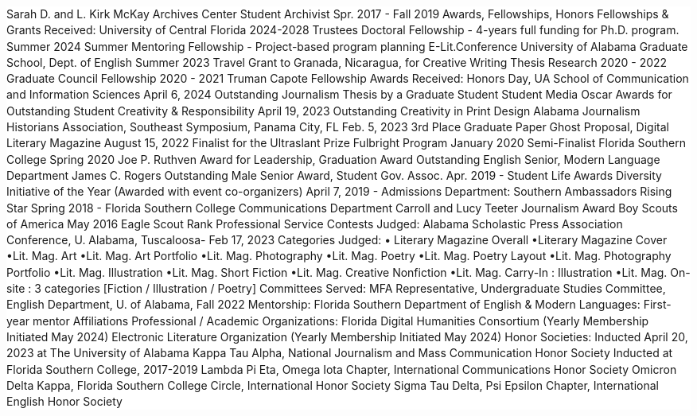 Sarah D. and L. Kirk McKay Archives Center
  Student Archivist							      Spr. 2017 - Fall 2019 
Awards, Fellowships, Honors
Fellowships & Grants Received:
University of Central Florida
2024-2028 Trustees Doctoral Fellowship - 4-years full funding for Ph.D. program.
Summer 2024 Summer Mentoring Fellowship - Project-based program planning E-Lit.Conference
University of Alabama Graduate School, Dept. of English
Summer 2023 Travel Grant to Granada, Nicaragua, for Creative Writing Thesis Research
2020 - 2022 Graduate Council Fellowship
2020 - 2021 Truman Capote Fellowship
Awards Received:
Honors Day, UA School of Communication and Information Sciences
April 6, 2024 Outstanding Journalism Thesis by a Graduate Student
Student Media Oscar Awards for Outstanding Student Creativity & Responsibility
April 19, 2023 Outstanding Creativity in Print Design
Alabama Journalism Historians Association, Southeast Symposium, Panama City, FL
Feb. 5, 2023 3rd Place Graduate Paper
Ghost Proposal, Digital Literary Magazine
August 15, 2022 Finalist for the Ultraslant Prize
Fulbright Program
January 2020 Semi-Finalist
Florida Southern College
Spring 2020 Joe P. Ruthven Award for Leadership, Graduation Award
Outstanding English Senior, Modern Language Department
James C. Rogers Outstanding Male Senior Award, Student Gov. Assoc.
Apr. 2019 - Student Life Awards
Diversity Initiative of the Year (Awarded with event co-organizers)
April 7, 2019 - Admissions Department: Southern Ambassadors Rising Star
Spring 2018 - Florida Southern College Communications Department
Carroll and Lucy Teeter Journalism Award
Boy Scouts of America May 2016 Eagle Scout Rank
Professional Service 
Contests Judged:
Alabama Scholastic Press Association Conference, U. Alabama, Tuscaloosa- Feb 17, 2023
Categories Judged: • Literary Magazine Overall 	•Literary Magazine Cover
•Lit. Mag. Art 	•Lit. Mag. Art Portfolio 	•Lit. Mag. Photography
•Lit. Mag. Poetry 	•Lit. Mag. Poetry Layout 	•Lit. Mag. Photography Portfolio
•Lit. Mag. Illustration 	•Lit. Mag. Short Fiction 	•Lit. Mag. Creative Nonfiction
•Lit. Mag. Carry-In : Illustration 	•Lit. Mag. On-site : 3 categories [Fiction / Illustration / Poetry]
Committees Served:
MFA Representative, Undergraduate Studies Committee, English Department, U. of Alabama, Fall 2022
Mentorship: 
Florida Southern Department of English & Modern Languages: First-year mentor 
Affiliations
Professional / Academic Organizations:
Florida Digital Humanities Consortium (Yearly Membership Initiated May 2024)
Electronic Literature Organization (Yearly Membership Initiated May 2024)
Honor Societies:
Inducted April 20, 2023 at The University of Alabama
Kappa Tau Alpha, National Journalism and Mass Communication Honor Society
Inducted at Florida Southern College, 2017-2019
Lambda Pi Eta, Omega Iota Chapter, International Communications Honor Society
Omicron Delta Kappa, Florida Southern College Circle, International Honor Society
Sigma Tau Delta, Psi Epsilon Chapter, International English Honor Society
